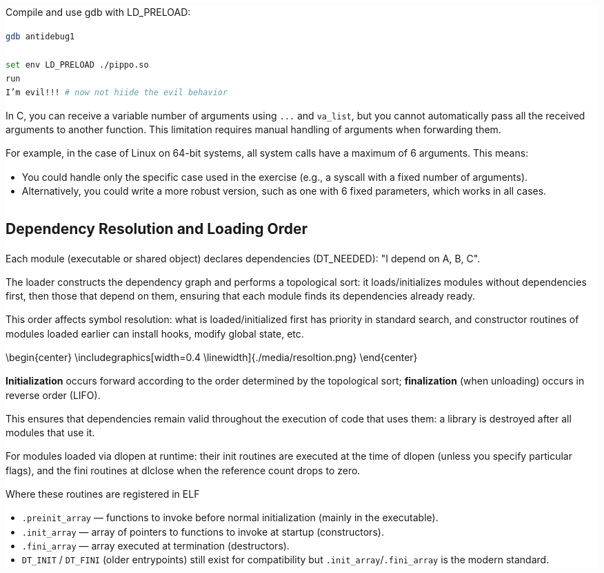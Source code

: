 ```c
```

Compile and use gdb with LD_PRELOAD:

```sh
gdb antidebug1

set env LD_PRELOAD ./pippo.so
run
I’m evil!!! # now not hiide the evil behavior
```

In C, you can receive a variable number of arguments using `...` and `va_list`, but you cannot automatically pass all the received arguments to another function. This limitation requires manual handling of arguments when forwarding them.

For example, in the case of Linux on 64-bit systems, all system calls have a maximum of 6 arguments. This means:

- You could handle only the specific case used in the exercise (e.g., a syscall with a fixed number of arguments).
- Alternatively, you could write a more robust version, such as one with 6 fixed parameters, which works in all cases.


## Dependency Resolution and Loading Order

Each module (executable or shared object) declares dependencies (DT_NEEDED): "I depend on A, B, C".

The loader constructs the dependency graph and performs a topological sort: it loads/initializes modules without dependencies first, then those that depend on them, ensuring that each module finds its dependencies already ready.

This order affects symbol resolution: what is loaded/initialized first has priority in standard search, and constructor routines of modules loaded earlier can install hooks, modify global state, etc.


\begin{center}
\includegraphics[width=0.4 \linewidth]{./media/resoltion.png}
\end{center}

**Initialization** occurs forward according to the order determined by the topological sort; 
**finalization** (when unloading) occurs in reverse order (LIFO).

This ensures that dependencies remain valid throughout the execution of code that uses them: a library is destroyed after all modules that use it.

For modules loaded via dlopen at runtime: their init routines are executed at the time of dlopen (unless you specify particular flags), and the fini routines at dlclose when the reference count drops to zero.

Where these routines are registered in ELF

- `.preinit_array` — functions to invoke before normal initialization (mainly in the executable).
- `.init_array` — array of pointers to functions to invoke at startup (constructors).
- `.fini_array` — array executed at termination (destructors).
- `DT_INIT` / `DT_FINI` (older entrypoints) still exist for compatibility but `.init_array`/`.fini_array` is the modern standard.
